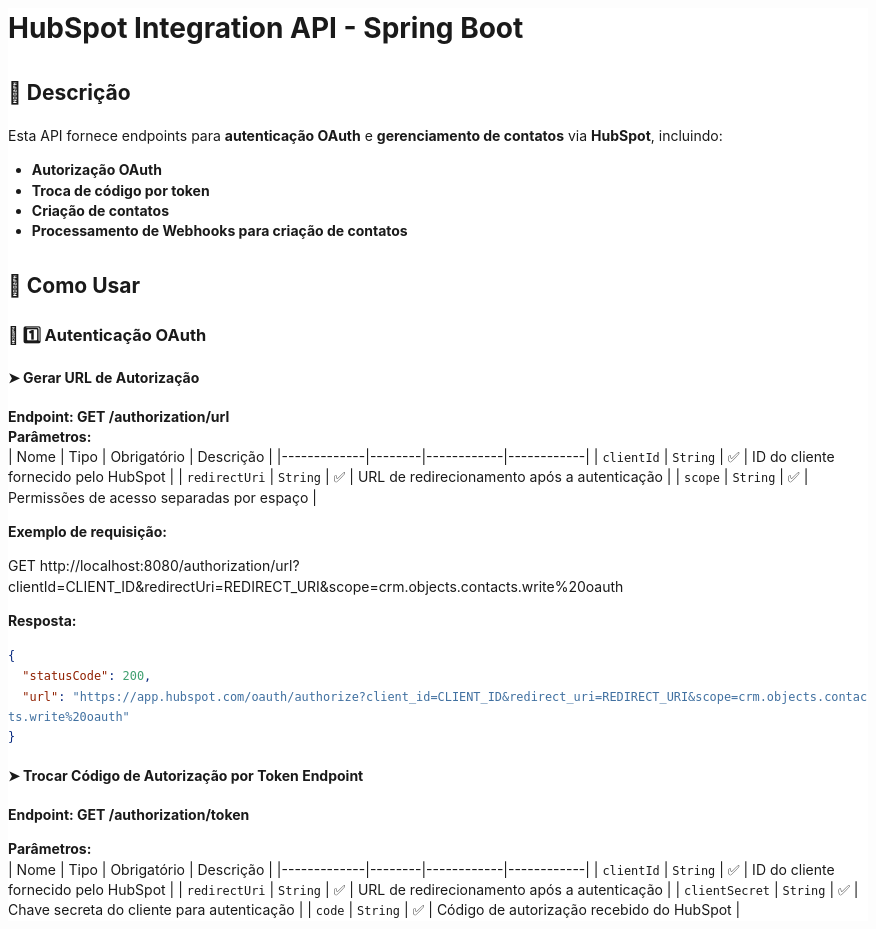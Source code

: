 
# **HubSpot Integration API - Spring Boot**

## 📌 **Descrição**
Esta API fornece endpoints para **autenticação OAuth** e **gerenciamento de contatos** via **HubSpot**, incluindo:
- **Autorização OAuth**
- **Troca de código por token**
- **Criação de contatos**
- **Processamento de Webhooks para criação de contatos**

## 🚀 **Como Usar**

### 🔹 **1️⃣ Autenticação OAuth**
#### ➤ **Gerar URL de Autorização**
**Endpoint: GET /authorization/url**     
**Parâmetros:**    
| Nome         | Tipo   | Obrigatório | Descrição |
|-------------|--------|------------|------------|
| `clientId`  | `String` | ✅ | ID do cliente fornecido pelo HubSpot |
| `redirectUri` | `String` | ✅ | URL de redirecionamento após a autenticação |
| `scope` | `String` | ✅ | Permissões de acesso separadas por espaço |

**Exemplo de requisição:**


GET http://localhost:8080/authorization/url?clientId=CLIENT_ID&redirectUri=REDIRECT_URI&scope=crm.objects.contacts.write%20oauth

**Resposta:**
```json
{
  "statusCode": 200,
  "url": "https://app.hubspot.com/oauth/authorize?client_id=CLIENT_ID&redirect_uri=REDIRECT_URI&scope=crm.objects.contacts.write%20oauth"
}
```
#### ➤ **Trocar Código de Autorização por Token Endpoint**
**Endpoint: GET /authorization/token**

**Parâmetros:**  
| Nome         | Tipo   | Obrigatório | Descrição |
|-------------|--------|------------|------------|
| `clientId`  | `String` | ✅ | ID do cliente fornecido pelo HubSpot |
| `redirectUri` | `String` | ✅ | URL de redirecionamento após a autenticação |
| `clientSecret` | `String` | ✅ | Chave secreta do cliente para autenticação |
| `code` | `String` | ✅ | Código de autorização recebido do HubSpot |
